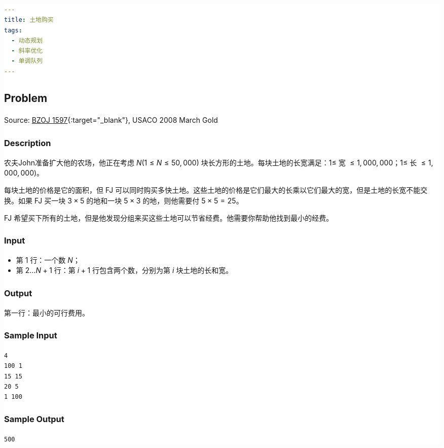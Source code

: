 ```yaml
---
title: 土地购买
tags:
  - 动态规划
  - 斜率优化
  - 单调队列
---
```




## Problem

Source: [BZOJ 1597](https://www.lydsy.com/JudgeOnline/problem.php?id=1597){:target="_blank"}, USACO 2008 March Gold


### Description

农夫John准备扩大他的农场，他正在考虑 $N(1 \leq N \leq 50,000)$ 块长方形的土地。每块土地的长宽满足：$1 \leq$ 宽 $\leq 1,000,000$；$1 \leq$ 长 $\leq 1,000,000$)。

每块土地的价格是它的面积，但 FJ 可以同时购买多快土地。这些土地的价格是它们最大的长乘以它们最大的宽，但是土地的长宽不能交换。如果 FJ 买一块 $3 \times 5$ 的地和一块 $5 \times 3$ 的地，则他需要付 $5 \times 5=25$。

FJ 希望买下所有的土地，但是他发现分组来买这些土地可以节省经费。他需要你帮助他找到最小的经费。



### Input

- 第 $1$ 行：一个数 $N$；
- 第 $2 \dots N+1$ 行：第 $i+1$ 行包含两个数，分别为第 $i$ 块土地的长和宽。



### Output

第一行：最小的可行费用。



### Sample Input

```
4
100 1
15 15
20 5
1 100 
```



### Sample Output

```
500
```
